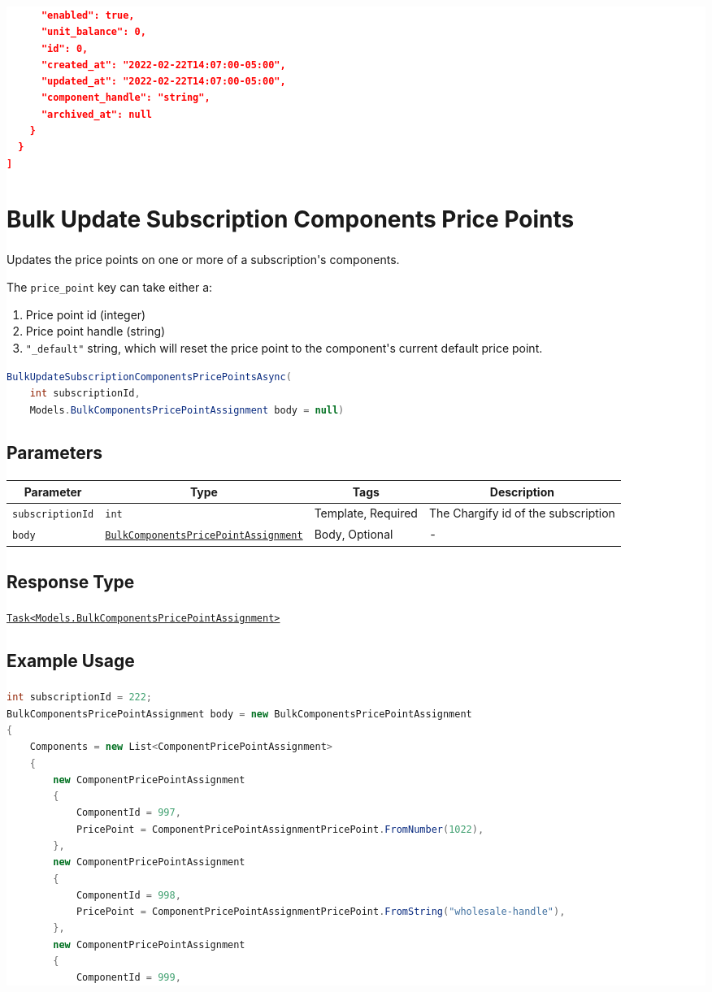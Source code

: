 ```json
      "enabled": true,
      "unit_balance": 0,
      "id": 0,
      "created_at": "2022-02-22T14:07:00-05:00",
      "updated_at": "2022-02-22T14:07:00-05:00",
      "component_handle": "string",
      "archived_at": null
    }
  }
]
```


# Bulk Update Subscription Components Price Points

Updates the price points on one or more of a subscription's components.

The `price_point` key can take either a:

1. Price point id (integer)
2. Price point handle (string)
3. `"_default"` string, which will reset the price point to the component's current default price point.

```csharp
BulkUpdateSubscriptionComponentsPricePointsAsync(
    int subscriptionId,
    Models.BulkComponentsPricePointAssignment body = null)
```

## Parameters

| Parameter | Type | Tags | Description |
|  --- | --- | --- | --- |
| `subscriptionId` | `int` | Template, Required | The Chargify id of the subscription |
| `body` | [`BulkComponentsPricePointAssignment`](../../doc/models/bulk-components-price-point-assignment.md) | Body, Optional | - |

## Response Type

[`Task<Models.BulkComponentsPricePointAssignment>`](../../doc/models/bulk-components-price-point-assignment.md)

## Example Usage

```csharp
int subscriptionId = 222;
BulkComponentsPricePointAssignment body = new BulkComponentsPricePointAssignment
{
    Components = new List<ComponentPricePointAssignment>
    {
        new ComponentPricePointAssignment
        {
            ComponentId = 997,
            PricePoint = ComponentPricePointAssignmentPricePoint.FromNumber(1022),
        },
        new ComponentPricePointAssignment
        {
            ComponentId = 998,
            PricePoint = ComponentPricePointAssignmentPricePoint.FromString("wholesale-handle"),
        },
        new ComponentPricePointAssignment
        {
            ComponentId = 999,
```